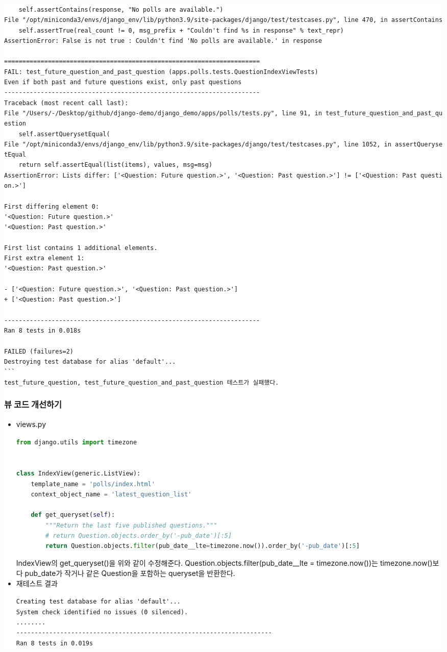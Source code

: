         self.assertContains(response, "No polls are available.")
    File "/opt/miniconda3/envs/django_env/lib/python3.9/site-packages/django/test/testcases.py", line 470, in assertContains
        self.assertTrue(real_count != 0, msg_prefix + "Couldn't find %s in response" % text_repr)
    AssertionError: False is not true : Couldn't find 'No polls are available.' in response

    ======================================================================
    FAIL: test_future_question_and_past_question (apps.polls.tests.QuestionIndexViewTests)
    Even if both past and future questions exist, only past questions
    ----------------------------------------------------------------------
    Traceback (most recent call last):
    File "/Users/-/Desktop/github/django-demo/django_demo/apps/polls/tests.py", line 91, in test_future_question_and_past_question
        self.assertQuerysetEqual(
    File "/opt/miniconda3/envs/django_env/lib/python3.9/site-packages/django/test/testcases.py", line 1052, in assertQuerysetEqual
        return self.assertEqual(list(items), values, msg=msg)
    AssertionError: Lists differ: ['<Question: Future question.>', '<Question: Past question.>'] != ['<Question: Past question.>']

    First differing element 0:
    '<Question: Future question.>'
    '<Question: Past question.>'

    First list contains 1 additional elements.
    First extra element 1:
    '<Question: Past question.>'

    - ['<Question: Future question.>', '<Question: Past question.>']
    + ['<Question: Past question.>']

    ----------------------------------------------------------------------
    Ran 8 tests in 0.018s

    FAILED (failures=2)
    Destroying test database for alias 'default'...
    ```
    test_future_question, test_future_question_and_past_question 테스트가 실패했다.
### 뷰 코드 개선하기
- views.py
    ```python
    from django.utils import timezone


    class IndexView(generic.ListView):
        template_name = 'polls/index.html'
        context_object_name = 'latest_question_list'

        def get_queryset(self):
            """Return the last five published questions."""
            # return Question.objects.order_by('-pub_date')[:5]
            return Question.objects.filter(pub_date__lte=timezone.now()).order_by('-pub_date')[:5]
    ```
    IndexView의 get_queryset()을 위와 같이 수정해준다. Question.objects.filter(pub_date__lte = timezone.now())는 timezone.now()보다 pub_date가 작거나 같은 Question을 포함하는 queryset을 반환한다.
- 재테스트 결과
    ```text
    Creating test database for alias 'default'...
    System check identified no issues (0 silenced).
    ........
    ----------------------------------------------------------------------
    Ran 8 tests in 0.019s
